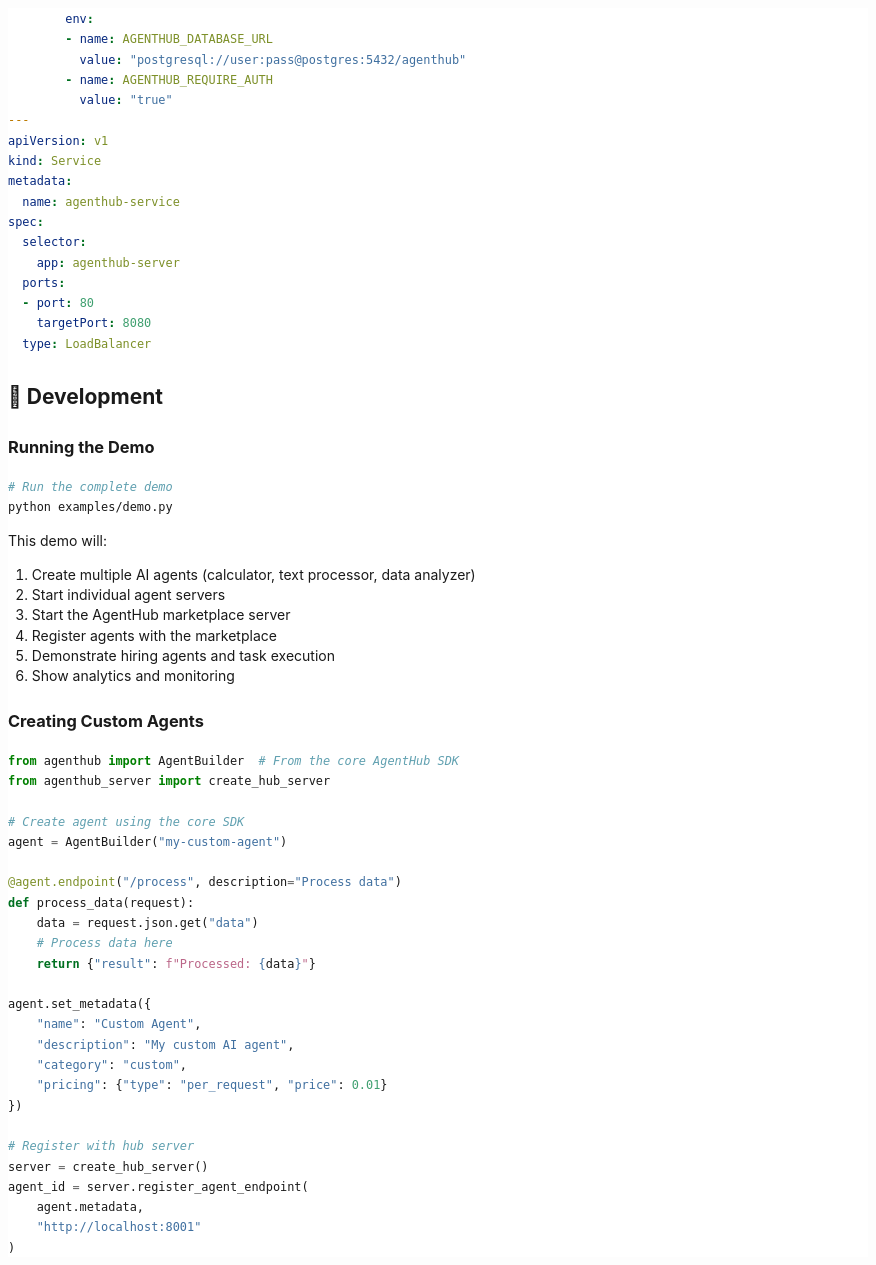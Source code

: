```yaml
        env:
        - name: AGENTHUB_DATABASE_URL
          value: "postgresql://user:pass@postgres:5432/agenthub"
        - name: AGENTHUB_REQUIRE_AUTH
          value: "true"
---
apiVersion: v1
kind: Service
metadata:
  name: agenthub-service
spec:
  selector:
    app: agenthub-server
  ports:
  - port: 80
    targetPort: 8080
  type: LoadBalancer
```

## 🔧 Development

### Running the Demo

```bash
# Run the complete demo
python examples/demo.py
```

This demo will:
1. Create multiple AI agents (calculator, text processor, data analyzer)
2. Start individual agent servers
3. Start the AgentHub marketplace server
4. Register agents with the marketplace
5. Demonstrate hiring agents and task execution
6. Show analytics and monitoring

### Creating Custom Agents

```python
from agenthub import AgentBuilder  # From the core AgentHub SDK
from agenthub_server import create_hub_server

# Create agent using the core SDK
agent = AgentBuilder("my-custom-agent")

@agent.endpoint("/process", description="Process data")
def process_data(request):
    data = request.json.get("data")
    # Process data here
    return {"result": f"Processed: {data}"}

agent.set_metadata({
    "name": "Custom Agent",
    "description": "My custom AI agent",
    "category": "custom",
    "pricing": {"type": "per_request", "price": 0.01}
})

# Register with hub server
server = create_hub_server()
agent_id = server.register_agent_endpoint(
    agent.metadata,
    "http://localhost:8001"
)
```